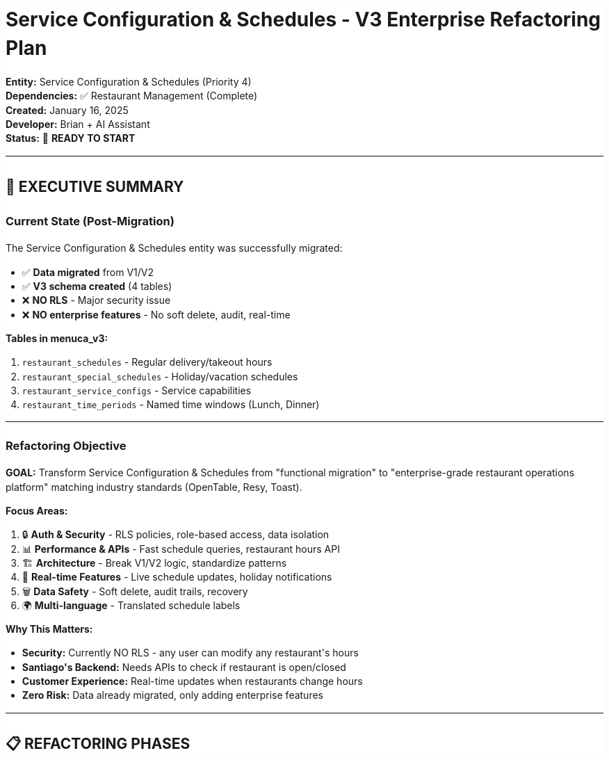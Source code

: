 # Service Configuration & Schedules - V3 Enterprise Refactoring Plan

**Entity:** Service Configuration & Schedules (Priority 4)  
**Dependencies:** ✅ Restaurant Management (Complete)  
**Created:** January 16, 2025  
**Developer:** Brian + AI Assistant  
**Status:** 🔄 **READY TO START**

---

## 🎉 **EXECUTIVE SUMMARY**

### **Current State** (Post-Migration)
The Service Configuration & Schedules entity was successfully migrated:
- ✅ **Data migrated** from V1/V2
- ✅ **V3 schema created** (4 tables)
- ❌ **NO RLS** - Major security issue
- ❌ **NO enterprise features** - No soft delete, audit, real-time

**Tables in menuca_v3:**
1. `restaurant_schedules` - Regular delivery/takeout hours
2. `restaurant_special_schedules` - Holiday/vacation schedules
3. `restaurant_service_configs` - Service capabilities
4. `restaurant_time_periods` - Named time windows (Lunch, Dinner)

---

### **Refactoring Objective**

**GOAL:** Transform Service Configuration & Schedules from "functional migration" to "enterprise-grade restaurant operations platform" matching industry standards (OpenTable, Resy, Toast).

**Focus Areas:**
1. 🔒 **Auth & Security** - RLS policies, role-based access, data isolation
2. 📊 **Performance & APIs** - Fast schedule queries, restaurant hours API
3. 🏗️ **Architecture** - Break V1/V2 logic, standardize patterns
4. 🚀 **Real-time Features** - Live schedule updates, holiday notifications
5. 🗑️ **Data Safety** - Soft delete, audit trails, recovery
6. 🌍 **Multi-language** - Translated schedule labels

**Why This Matters:**
- **Security:** Currently NO RLS - any user can modify any restaurant's hours
- **Santiago's Backend:** Needs APIs to check if restaurant is open/closed
- **Customer Experience:** Real-time updates when restaurants change hours
- **Zero Risk:** Data already migrated, only adding enterprise features

---

## 📋 **REFACTORING PHASES**
